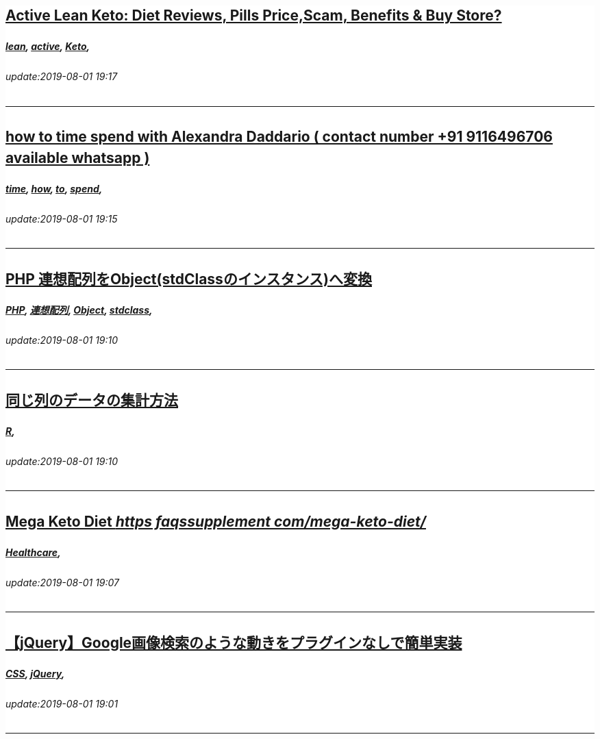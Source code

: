 ## [Active Lean Keto: Diet Reviews, Pills Price,Scam, Benefits & Buy Store?](https://qiita.com/activelean/items/ceae53053579732bd438)
##### [lean](https://qiita.com/tags/lean), [active](https://qiita.com/tags/active), [Keto](https://qiita.com/tags/Keto), 
###### update:2019-08-01 19:17
---
## [how to time spend with Alexandra Daddario ( contact number +91 9116496706 available whatsapp )](https://qiita.com/spell63/items/3ee63a2936c2b85b5eab)
##### [time](https://qiita.com/tags/time), [how](https://qiita.com/tags/how), [to](https://qiita.com/tags/to), [spend](https://qiita.com/tags/spend), 
###### update:2019-08-01 19:15
---
## [PHP 連想配列をObject(stdClassのインスタンス)へ変換 ](https://qiita.com/softbase/items/272ebbbade0f2343315e)
##### [PHP](https://qiita.com/tags/PHP), [連想配列](https://qiita.com/tags/連想配列), [Object](https://qiita.com/tags/Object), [stdclass](https://qiita.com/tags/stdclass), 
###### update:2019-08-01 19:10
---
## [同じ列のデータの集計方法](https://qiita.com/tnmym/items/d2f1c4434238aca6fbed)
##### [R](https://qiita.com/tags/R), 
###### update:2019-08-01 19:10
---
## [Mega Keto Diet *https faqssupplement com/mega-keto-diet/*](https://qiita.com/oknmbhgpadqw/items/0267cc14ef2131f70f7d)
##### [Healthcare](https://qiita.com/tags/Healthcare), 
###### update:2019-08-01 19:07
---
## [【jQuery】Google画像検索のような動きをプラグインなしで簡単実装](https://qiita.com/ymeeto/items/fe86c803b99cf2ecbb70)
##### [CSS](https://qiita.com/tags/CSS), [jQuery](https://qiita.com/tags/jQuery), 
###### update:2019-08-01 19:01
---
